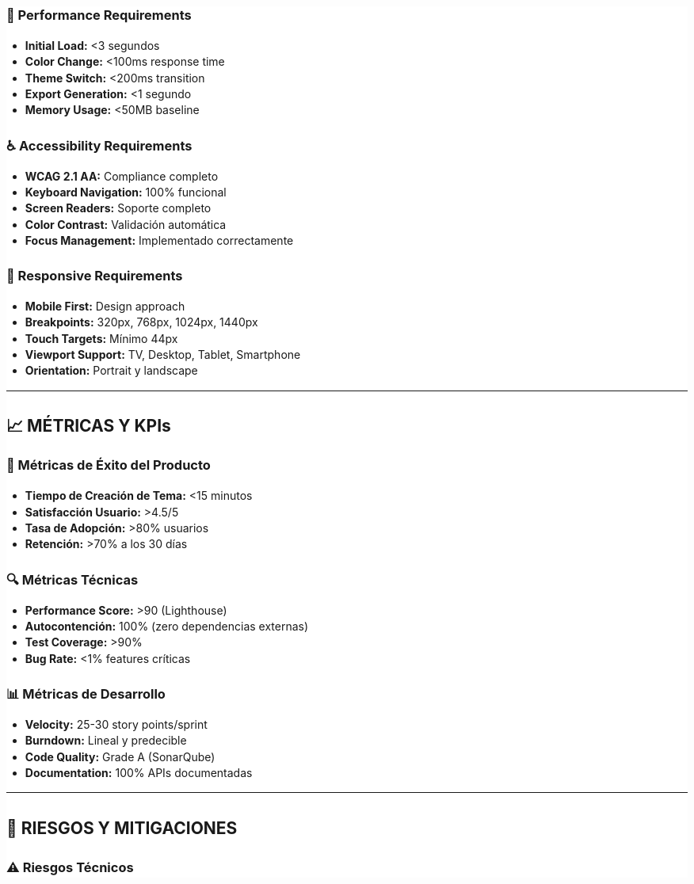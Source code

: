 ### 🔧 Performance Requirements
- **Initial Load:** <3 segundos
- **Color Change:** <100ms response time
- **Theme Switch:** <200ms transition
- **Export Generation:** <1 segundo
- **Memory Usage:** <50MB baseline

### ♿ Accessibility Requirements
- **WCAG 2.1 AA:** Compliance completo
- **Keyboard Navigation:** 100% funcional
- **Screen Readers:** Soporte completo
- **Color Contrast:** Validación automática
- **Focus Management:** Implementado correctamente

### 📱 Responsive Requirements
- **Mobile First:** Design approach
- **Breakpoints:** 320px, 768px, 1024px, 1440px
- **Touch Targets:** Mínimo 44px
- **Viewport Support:** TV, Desktop, Tablet, Smartphone
- **Orientation:** Portrait y landscape

---

## 📈 MÉTRICAS Y KPIs

### 🎯 Métricas de Éxito del Producto
- **Tiempo de Creación de Tema:** <15 minutos
- **Satisfacción Usuario:** >4.5/5
- **Tasa de Adopción:** >80% usuarios
- **Retención:** >70% a los 30 días

### 🔍 Métricas Técnicas
- **Performance Score:** >90 (Lighthouse)
- **Autocontención:** 100% (zero dependencias externas)
- **Test Coverage:** >90%
- **Bug Rate:** <1% features críticas

### 📊 Métricas de Desarrollo
- **Velocity:** 25-30 story points/sprint
- **Burndown:** Lineal y predecible
- **Code Quality:** Grade A (SonarQube)
- **Documentation:** 100% APIs documentadas

---

## 🚨 RIESGOS Y MITIGACIONES

### ⚠️ Riesgos Técnicos
